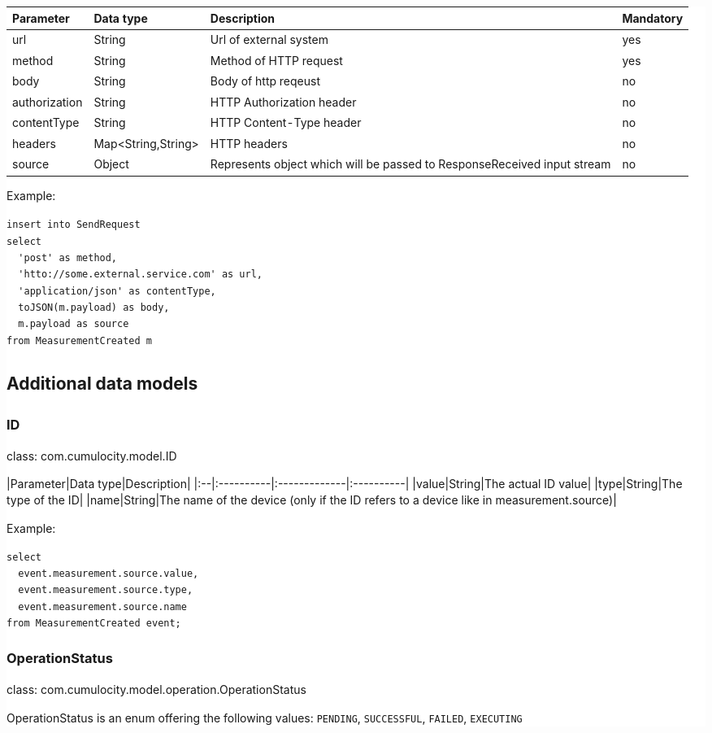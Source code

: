 |Parameter|Data type|Description|Mandatory|
|:--|:----------|:-------------|:----------|
|url|String|Url of external system|yes|
|method|String|Method of HTTP request|yes|
|body|String|Body of http reqeust|no|
|authorization|String|HTTP Authorization header|no|
|contentType|String|HTTP Content-Type header|no|
|headers|Map<String,String>|HTTP headers|no|
|source|Object|Represents object which will be passed to ResponseReceived input stream|no|

Example:

    insert into SendRequest
    select 
      'post' as method,
      'htto://some.external.service.com' as url,
      'application/json' as contentType,
      toJSON(m.payload) as body,
      m.payload as source
    from MeasurementCreated m


## Additional data models

### ID

class: com.cumulocity.model.ID

|Parameter|Data type|Description|
|:--|:----------|:-------------|:----------|
|value|String|The actual ID value|
|type|String|The type of the ID|
|name|String|The name of the device (only if the ID refers to a device like in measurement.source)|

Example:

    select
      event.measurement.source.value,
      event.measurement.source.type,
      event.measurement.source.name
    from MeasurementCreated event;


### OperationStatus

class: com.cumulocity.model.operation.OperationStatus

OperationStatus is an enum offering the following values:
`PENDING`, `SUCCESSFUL`, `FAILED`, `EXECUTING`
